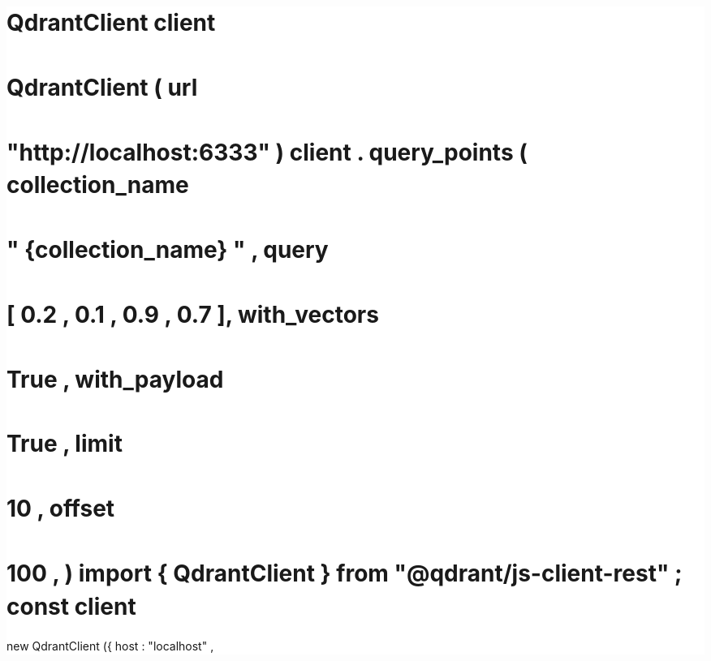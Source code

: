 QdrantClient
client
=
QdrantClient
(
url
=
"http://localhost:6333"
)
client
.
query_points
(
collection_name
=
"
{collection_name}
"
,
query
=
[
0.2
,
0.1
,
0.9
,
0.7
],
with_vectors
=
True
,
with_payload
=
True
,
limit
=
10
,
offset
=
100
,
)
import
{
QdrantClient
}
from
"@qdrant/js-client-rest"
;
const
client
=
new
QdrantClient
({
host
:
"localhost"
,